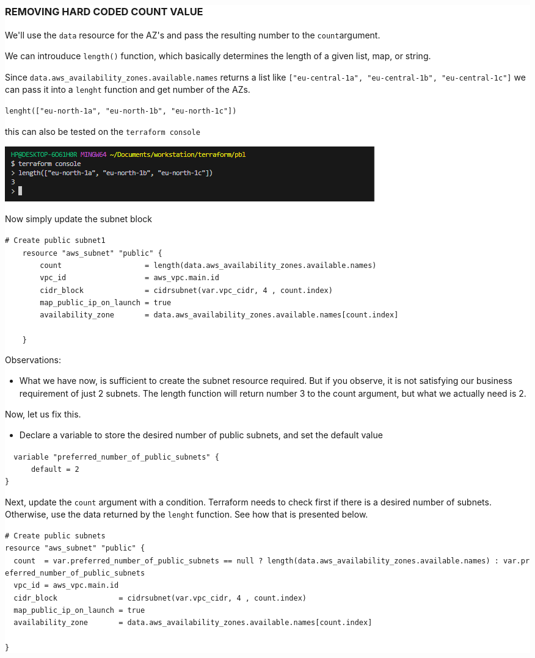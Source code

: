 ### REMOVING HARD CODED COUNT VALUE

We'll use the `data` resource for the AZ's and pass the resulting number to the `count`argument.

We can introuduce `length()` function, which basically determines the length of a given list, map, or string.

Since `data.aws_availability_zones.available.names` returns a list like `["eu-central-1a", "eu-central-1b", "eu-central-1c"]` we can pass it into a `lenght` function and get number of the AZs.

`lenght(["eu-north-1a", "eu-north-1b", "eu-north-1c"])`

this can also be tested on the `terraform console`

![count](./images/count.png)

Now simply update the subnet block

```
# Create public subnet1
    resource "aws_subnet" "public" { 
        count                   = length(data.aws_availability_zones.available.names)
        vpc_id                  = aws_vpc.main.id
        cidr_block              = cidrsubnet(var.vpc_cidr, 4 , count.index)
        map_public_ip_on_launch = true
        availability_zone       = data.aws_availability_zones.available.names[count.index]

    }
```

Observations:

- What we have now, is sufficient to create the subnet resource required. But if you observe, it is not satisfying our business requirement of just 2 subnets. The length function will return number 3 to the count argument, but what we actually need is 2. 

Now, let us fix this.

- Declare a variable to store the desired number of public subnets, and set the default value

```
  variable "preferred_number_of_public_subnets" {
      default = 2
}
```

Next, update the `count` argument with a condition. Terraform needs to check first if there is a desired number of subnets. Otherwise, use the data returned by the `lenght` function. See how that is presented below.

```
# Create public subnets
resource "aws_subnet" "public" {
  count  = var.preferred_number_of_public_subnets == null ? length(data.aws_availability_zones.available.names) : var.preferred_number_of_public_subnets   
  vpc_id = aws_vpc.main.id
  cidr_block              = cidrsubnet(var.vpc_cidr, 4 , count.index)
  map_public_ip_on_launch = true
  availability_zone       = data.aws_availability_zones.available.names[count.index]

}
```
